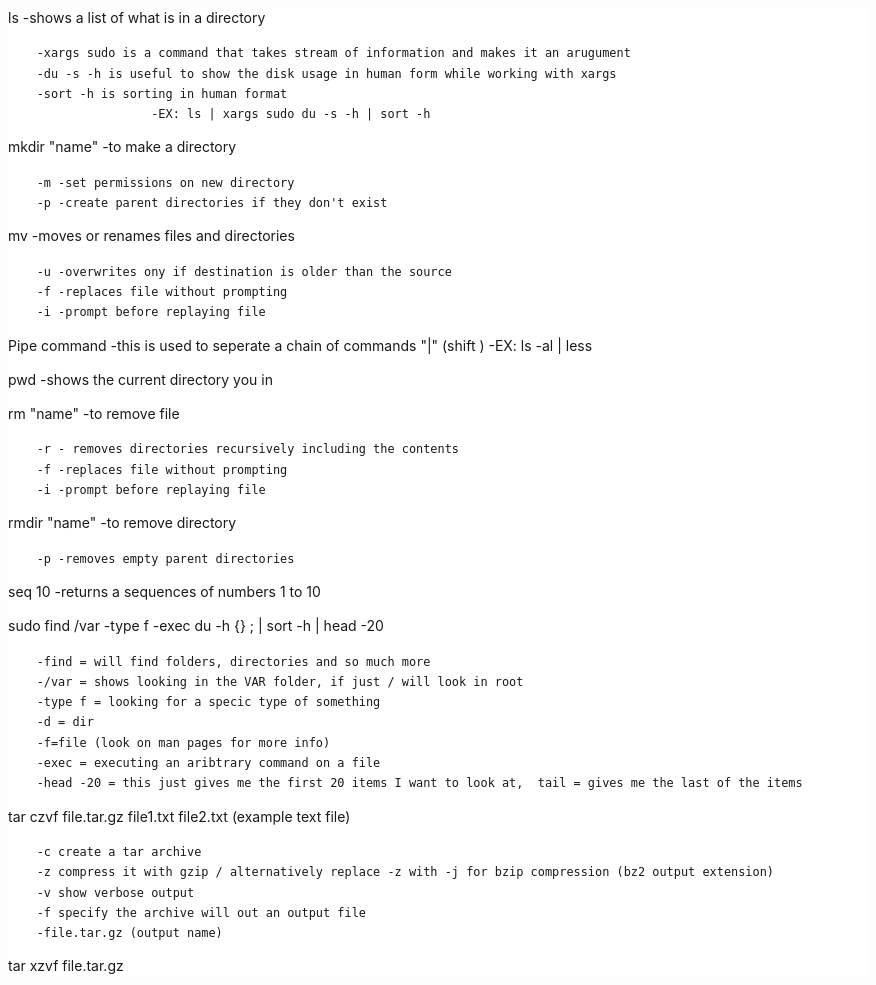 ls 					    -shows a list of what is in a directory

		-xargs sudo is a command that takes stream of information and makes it an arugument 
		-du -s -h is useful to show the disk usage in human form while working with xargs
		-sort -h is sorting in human format
					    -EX: ls | xargs sudo du -s -h | sort -h

mkdir "name"            -to make a directory

		-m -set permissions on new directory
		-p -create parent directories if they don't exist				   

mv 					    -moves or renames files and directories

		-u -overwrites ony if destination is older than the source
		-f -replaces file without prompting
		-i -prompt before replaying file

Pipe command 		    -this is used to seperate a chain of commands 
	"|" (shift \)	    -EX: ls -al | less

pwd				   	    -shows the current directory you in

rm "name"               -to remove file	
					    
		-r - removes directories recursively including the contents
		-f -replaces file without prompting
		-i -prompt before replaying file



rmdir "name"            -to remove directory 

		-p -removes empty parent directories

seq 10 					-returns a sequences of numbers 1 to 10

sudo find /var -type f -exec du -h {} \; | sort -h | head -20 

		-find = will find folders, directories and so much more
		-/var = shows looking in the VAR folder, if just / will look in root
		-type f = looking for a specic type of something   
		-d = dir 
		-f=file (look on man pages for more info)
		-exec = executing an aribtrary command on a file
		-head -20 = this just gives me the first 20 items I want to look at,  tail = gives me the last of the items

tar czvf file.tar.gz file1.txt file2.txt (example text file)

		-c create a tar archive
		-z compress it with gzip / alternatively replace -z with -j for bzip compression (bz2 output extension)
		-v show verbose output
		-f specify the archive will out an output file
		-file.tar.gz (output name)


tar xzvf file.tar.gz
